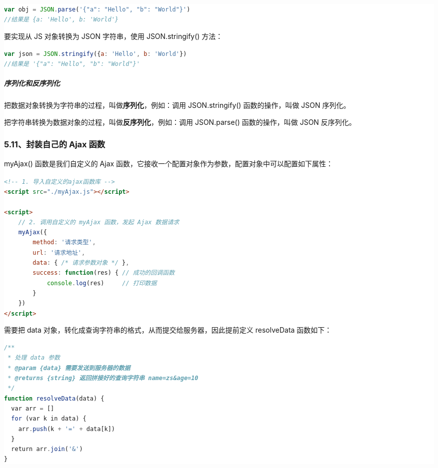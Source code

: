 ```js
var obj = JSON.parse('{"a": "Hello", "b": "World"}')
//结果是 {a: 'Hello', b: 'World'}
```

要实现从 JS 对象转换为 JSON 字符串，使用 JSON.stringify() 方法：

```js
var json = JSON.stringify({a: 'Hello', b: 'World'})
//结果是 '{"a": "Hello", "b": "World"}'
```

##### 序列化和反序列化

把数据对象转换为字符串的过程，叫做**序列化**，例如：调用 JSON.stringify() 函数的操作，叫做 JSON 序列化。

把字符串转换为数据对象的过程，叫做**反序列化**，例如：调用 JSON.parse() 函数的操作，叫做 JSON 反序列化。

### 5.11、封装自己的 Ajax 函数

myAjax() 函数是我们自定义的 Ajax 函数，它接收一个配置对象作为参数，配置对象中可以配置如下属性：

```html
<!-- 1. 导入自定义的ajax函数库 -->
<script src="./myAjax.js"></script>

<script>
    // 2. 调用自定义的 myAjax 函数，发起 Ajax 数据请求
    myAjax({
        method: '请求类型',
        url: '请求地址',
        data: { /* 请求参数对象 */ },
        success: function(res) { // 成功的回调函数
            console.log(res)     // 打印数据
        }
    })
</script>

```

需要把 data 对象，转化成查询字符串的格式，从而提交给服务器，因此提前定义 resolveData 函数如下：

```js
/**
 * 处理 data 参数
 * @param {data} 需要发送到服务器的数据
 * @returns {string} 返回拼接好的查询字符串 name=zs&age=10
 */
function resolveData(data) {
  var arr = []
  for (var k in data) {
    arr.push(k + '=' + data[k])
  }
  return arr.join('&')
}
```
